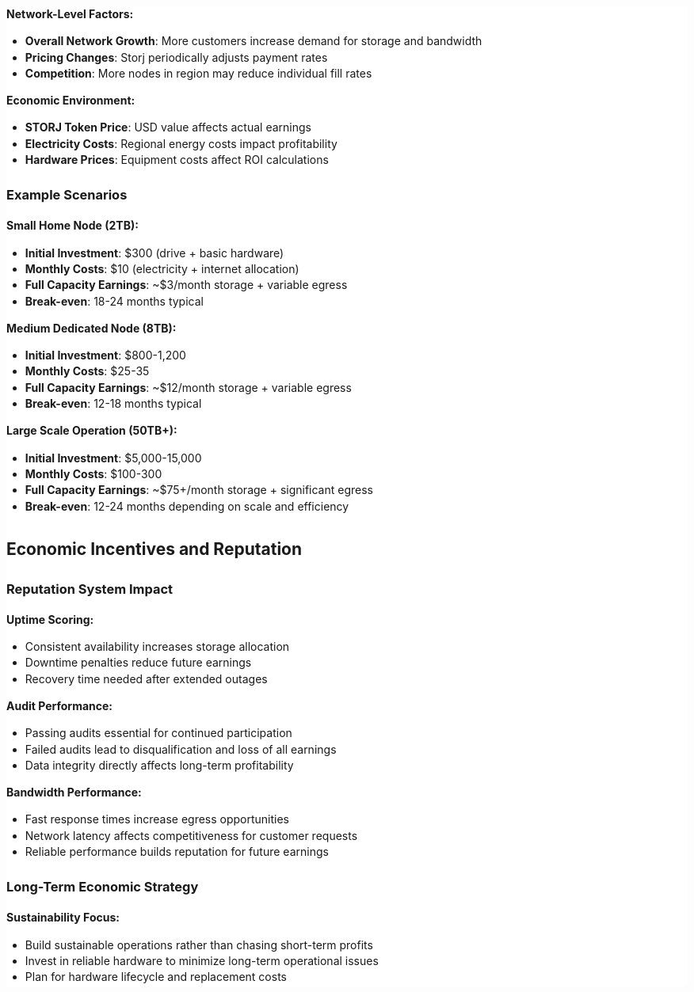 **Network-Level Factors:**
- **Overall Network Growth**: More customers increase demand for storage and bandwidth
- **Pricing Changes**: Storj periodically adjusts payment rates
- **Competition**: More nodes in region may reduce individual fill rates

**Economic Environment:**
- **STORJ Token Price**: USD value affects actual earnings
- **Electricity Costs**: Regional energy costs impact profitability
- **Hardware Prices**: Equipment costs affect ROI calculations

### Example Scenarios

**Small Home Node (2TB):**
- **Initial Investment**: $300 (drive + basic hardware)
- **Monthly Costs**: $10 (electricity + internet allocation)
- **Full Capacity Earnings**: ~$3/month storage + variable egress
- **Break-even**: 18-24 months typical

**Medium Dedicated Node (8TB):**
- **Initial Investment**: $800-1,200
- **Monthly Costs**: $25-35
- **Full Capacity Earnings**: ~$12/month storage + variable egress
- **Break-even**: 12-18 months typical

**Large Scale Operation (50TB+):**
- **Initial Investment**: $5,000-15,000
- **Monthly Costs**: $100-300
- **Full Capacity Earnings**: ~$75+/month storage + significant egress
- **Break-even**: 12-24 months depending on scale and efficiency

## Economic Incentives and Reputation

### Reputation System Impact

**Uptime Scoring:**
- Consistent availability increases storage allocation
- Downtime penalties reduce future earnings
- Recovery time needed after extended outages

**Audit Performance:**
- Passing audits essential for continued participation
- Failed audits lead to disqualification and loss of all earnings
- Data integrity directly affects long-term profitability

**Bandwidth Performance:**
- Fast response times increase egress opportunities
- Network latency affects competitiveness for customer requests
- Reliable performance builds reputation for future earnings

### Long-Term Economic Strategy

**Sustainability Focus:**
- Build sustainable operations rather than chasing short-term profits
- Invest in reliable hardware to minimize long-term operational issues
- Plan for hardware lifecycle and replacement costs
